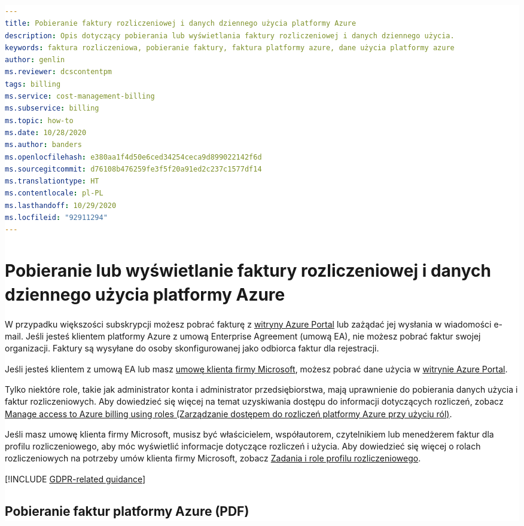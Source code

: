 ```yaml
---
title: Pobieranie faktury rozliczeniowej i danych dziennego użycia platformy Azure
description: Opis dotyczący pobierania lub wyświetlania faktury rozliczeniowej i danych dziennego użycia.
keywords: faktura rozliczeniowa, pobieranie faktury, faktura platformy azure, dane użycia platformy azure
author: genlin
ms.reviewer: dcscontentpm
tags: billing
ms.service: cost-management-billing
ms.subservice: billing
ms.topic: how-to
ms.date: 10/28/2020
ms.author: banders
ms.openlocfilehash: e380aa1f4d50e6ced34254ceca9d899022142f6d
ms.sourcegitcommit: d76108b476259fe3f5f20a91ed2c237c1577df14
ms.translationtype: HT
ms.contentlocale: pl-PL
ms.lasthandoff: 10/29/2020
ms.locfileid: "92911294"
---
```

# <a name="download-or-view-your-azure-billing-invoice-and-daily-usage-data"></a>Pobieranie lub wyświetlanie faktury rozliczeniowej i danych dziennego użycia platformy Azure

W przypadku większości subskrypcji możesz pobrać fakturę z [witryny Azure Portal](https://portal.azure.com/#blade/Microsoft_Azure_Billing/SubscriptionsBlade) lub zażądać jej wysłania w wiadomości e-mail. Jeśli jesteś klientem platformy Azure z umową Enterprise Agreement (umową EA), nie możesz pobrać faktur swojej organizacji. Faktury są wysyłane do osoby skonfigurowanej jako odbiorca faktur dla rejestracji.

Jeśli jesteś klientem z umową EA lub masz [umowę klienta firmy Microsoft](#check-access-to-a-microsoft-customer-agreement), możesz pobrać dane użycia w [witrynie Azure Portal](https://portal.azure.com/).

Tylko niektóre role, takie jak administrator konta i administrator przedsiębiorstwa, mają uprawnienie do pobierania danych użycia i faktur rozliczeniowych. Aby dowiedzieć się więcej na temat uzyskiwania dostępu do informacji dotyczących rozliczeń, zobacz [Manage access to Azure billing using roles (Zarządzanie dostępem do rozliczeń platformy Azure przy użyciu ról)](manage-billing-access.md).

Jeśli masz umowę klienta firmy Microsoft, musisz być właścicielem, współautorem, czytelnikiem lub menedżerem faktur dla profilu rozliczeniowego, aby móc wyświetlić informacje dotyczące rozliczeń i użycia. Aby dowiedzieć się więcej o rolach rozliczeniowych na potrzeby umów klienta firmy Microsoft, zobacz [Zadania i role profilu rozliczeniowego](understand-mca-roles.md#billing-profile-roles-and-tasks).

[!INCLUDE [GDPR-related guidance](../../../includes/gdpr-intro-sentence.md)]

## <a name="download-your-azure-invoices-pdf"></a>Pobieranie faktur platformy Azure (PDF)
